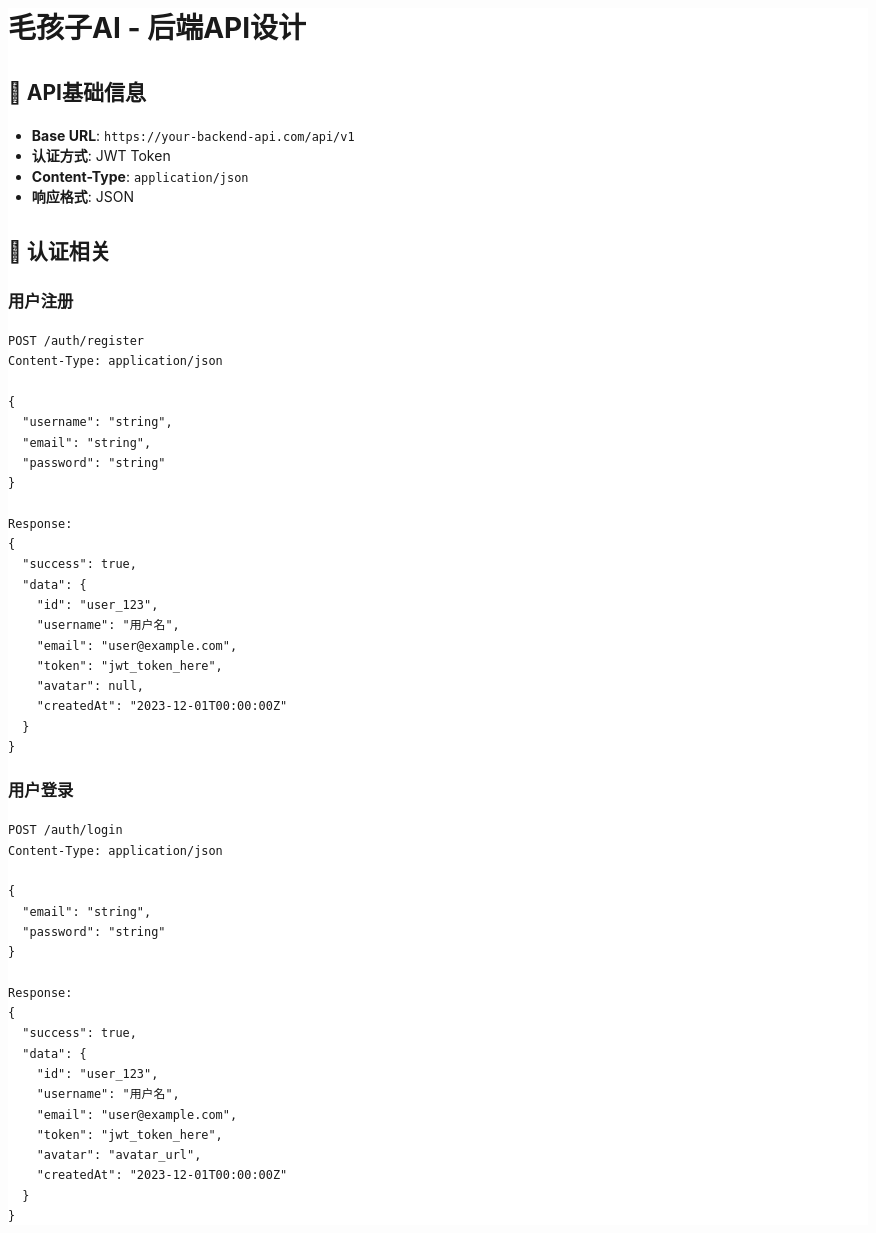 # 毛孩子AI - 后端API设计

## 📡 API基础信息

- **Base URL**: `https://your-backend-api.com/api/v1`
- **认证方式**: JWT Token
- **Content-Type**: `application/json`
- **响应格式**: JSON

## 🔐 认证相关

### 用户注册
```http
POST /auth/register
Content-Type: application/json

{
  "username": "string",
  "email": "string",
  "password": "string"
}

Response:
{
  "success": true,
  "data": {
    "id": "user_123",
    "username": "用户名",
    "email": "user@example.com",
    "token": "jwt_token_here",
    "avatar": null,
    "createdAt": "2023-12-01T00:00:00Z"
  }
}
```

### 用户登录
```http
POST /auth/login
Content-Type: application/json

{
  "email": "string",
  "password": "string"
}

Response:
{
  "success": true,
  "data": {
    "id": "user_123",
    "username": "用户名",
    "email": "user@example.com",
    "token": "jwt_token_here",
    "avatar": "avatar_url",
    "createdAt": "2023-12-01T00:00:00Z"
  }
}
```
